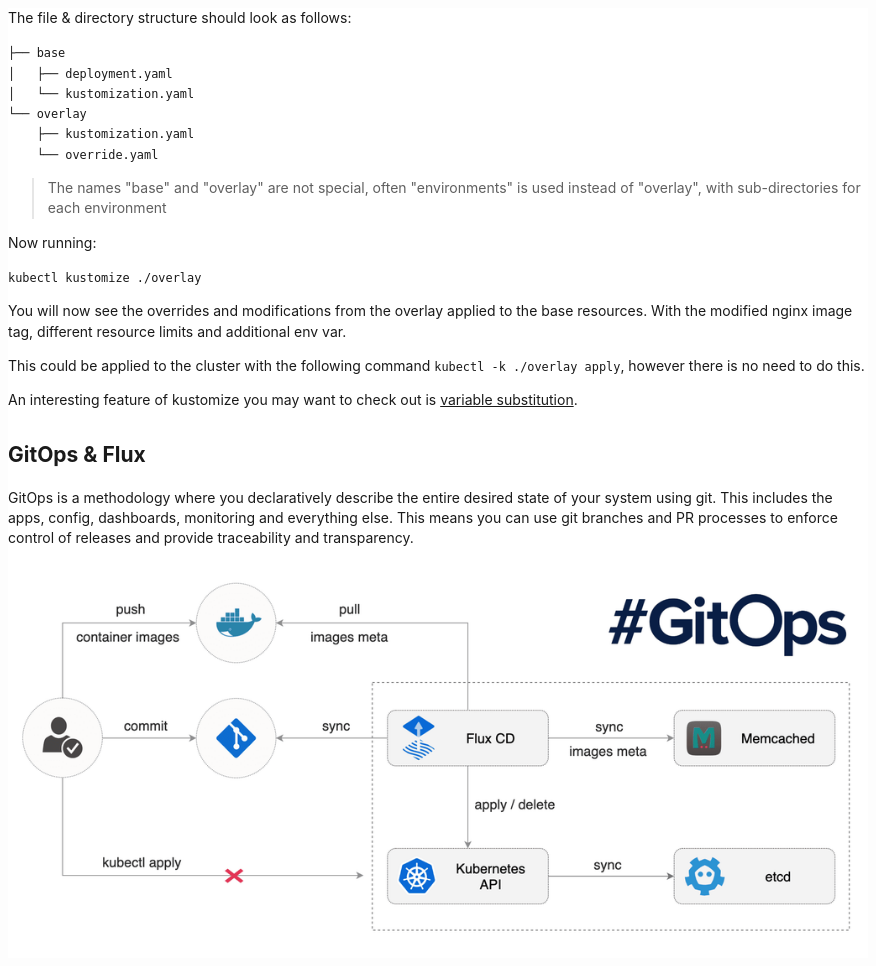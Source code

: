 The file & directory structure should look as follows:

```text
├── base
│   ├── deployment.yaml
│   └── kustomization.yaml
└── overlay
    ├── kustomization.yaml
    └── override.yaml
```

>  The names "base" and "overlay" are not special, often "environments" is used instead of
> "overlay", with sub-directories for each environment

Now running:

```bash
kubectl kustomize ./overlay
```

You will now see the overrides and modifications from the overlay applied to the base resources. With
the modified nginx image tag, different resource limits and additional env var.

This could be applied to the cluster with the following command `kubectl -k ./overlay apply`, however
there is no need to do this.

An interesting feature of kustomize you may want to check out is [variable substitution](https://fluxcd.io/flux/components/kustomize/kustomization/#variable-substitution).

## GitOps & Flux

GitOps is a methodology where you declaratively describe the entire desired state of your system using
git. This includes the apps, config, dashboards, monitoring and everything else. This means you can
use git branches and PR processes to enforce control of releases and provide traceability and
transparency.

![gitops](./gitops.png)
